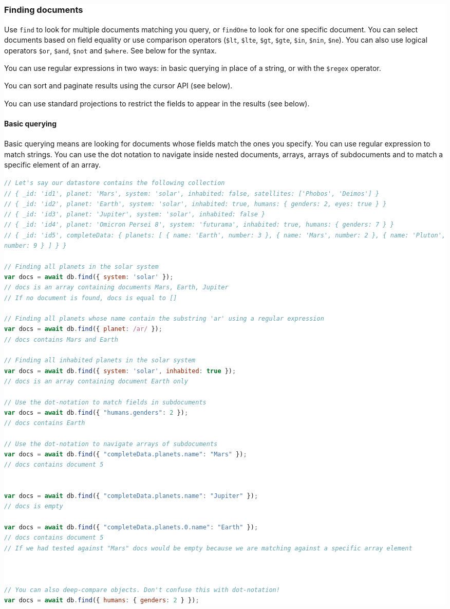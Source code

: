 ### Finding documents
Use `find` to look for multiple documents matching you query, or `findOne` to look for one specific document. You can select documents based on field equality or use comparison operators (`$lt`, `$lte`, `$gt`, `$gte`, `$in`, `$nin`, `$ne`). You can also use logical operators `$or`, `$and`, `$not` and `$where`. See below for the syntax.

You can use regular expressions in two ways: in basic querying in place of a string, or with the `$regex` operator.

You can sort and paginate results using the cursor API (see below).

You can use standard projections to restrict the fields to appear in the results (see below).

#### Basic querying
Basic querying means are looking for documents whose fields match the ones you specify. You can use regular expression to match strings.
You can use the dot notation to navigate inside nested documents, arrays, arrays of subdocuments and to match a specific element of an array.

```javascript
// Let's say our datastore contains the following collection
// { _id: 'id1', planet: 'Mars', system: 'solar', inhabited: false, satellites: ['Phobos', 'Deimos'] }
// { _id: 'id2', planet: 'Earth', system: 'solar', inhabited: true, humans: { genders: 2, eyes: true } }
// { _id: 'id3', planet: 'Jupiter', system: 'solar', inhabited: false }
// { _id: 'id4', planet: 'Omicron Persei 8', system: 'futurama', inhabited: true, humans: { genders: 7 } }
// { _id: 'id5', completeData: { planets: [ { name: 'Earth', number: 3 }, { name: 'Mars', number: 2 }, { name: 'Pluton', number: 9 } ] } }

// Finding all planets in the solar system
var docs = await db.find({ system: 'solar' });
// docs is an array containing documents Mars, Earth, Jupiter
// If no document is found, docs is equal to []

// Finding all planets whose name contain the substring 'ar' using a regular expression
var docs = await db.find({ planet: /ar/ });
// docs contains Mars and Earth

// Finding all inhabited planets in the solar system
var docs = await db.find({ system: 'solar', inhabited: true });
// docs is an array containing document Earth only

// Use the dot-notation to match fields in subdocuments
var docs = await db.find({ "humans.genders": 2 });
// docs contains Earth

// Use the dot-notation to navigate arrays of subdocuments
var docs = await db.find({ "completeData.planets.name": "Mars" });
// docs contains document 5


var docs = await db.find({ "completeData.planets.name": "Jupiter" });
// docs is empty

var docs = await db.find({ "completeData.planets.0.name": "Earth" });
// docs contains document 5
// If we had tested against "Mars" docs would be empty because we are matching against a specific array element



// You can also deep-compare objects. Don't confuse this with dot-notation!
var docs = await db.find({ humans: { genders: 2 } });
```